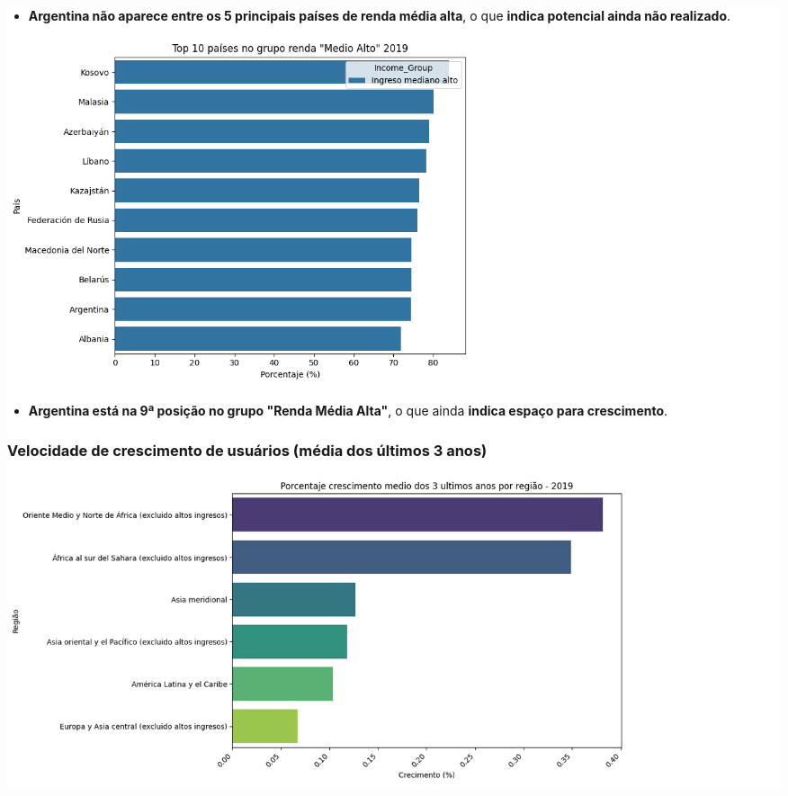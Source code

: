 - **Argentina não aparece entre os 5 principais países de renda média alta**, o que **indica potencial ainda não realizado**.

<img src="img/top_10_renda_medio_alto.png" alt="Top 10 do Grupo de Renda Média Alta" width="60%">

- **Argentina está na 9ª posição no grupo "Renda Média Alta"**, o que ainda **indica espaço para crescimento**.

### Velocidade de crescimento de usuários (média dos últimos 3 anos)

<img src="img/cresc_regioes_agg.png" alt="Crescimento por Região" width="80%">
